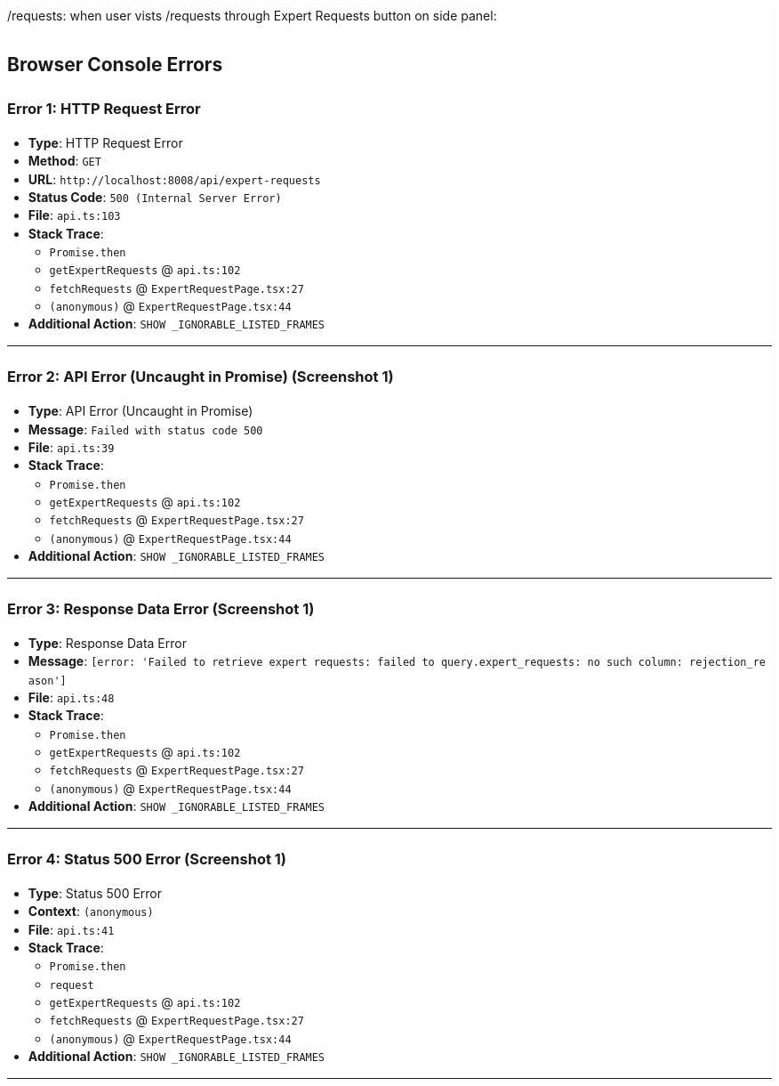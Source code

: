 
/requests:
when user vists /requests through Expert Requests button on side panel:
## Browser Console Errors

### Error 1: HTTP Request Error
- **Type**: HTTP Request Error
- **Method**: `GET`
- **URL**: `http://localhost:8008/api/expert-requests`
- **Status Code**: `500 (Internal Server Error)`
- **File**: `api.ts:103`
- **Stack Trace**:
  - `Promise.then`
  - `getExpertRequests` @ `api.ts:102`
  - `fetchRequests` @ `ExpertRequestPage.tsx:27`
  - `(anonymous)` @ `ExpertRequestPage.tsx:44`
- **Additional Action**: `SHOW _IGNORABLE_LISTED_FRAMES`

---

### Error 2: API Error (Uncaught in Promise) (Screenshot 1)
- **Type**: API Error (Uncaught in Promise)
- **Message**: `Failed with status code 500`
- **File**: `api.ts:39`
- **Stack Trace**:
  - `Promise.then`
  - `getExpertRequests` @ `api.ts:102`
  - `fetchRequests` @ `ExpertRequestPage.tsx:27`
  - `(anonymous)` @ `ExpertRequestPage.tsx:44`
- **Additional Action**: `SHOW _IGNORABLE_LISTED_FRAMES`

---

### Error 3: Response Data Error (Screenshot 1)
- **Type**: Response Data Error
- **Message**: `[error: 'Failed to retrieve expert requests: failed to query.expert_requests: no such column: rejection_reason']`
- **File**: `api.ts:48`
- **Stack Trace**:
  - `Promise.then`
  - `getExpertRequests` @ `api.ts:102`
  - `fetchRequests` @ `ExpertRequestPage.tsx:27`
  - `(anonymous)` @ `ExpertRequestPage.tsx:44`
- **Additional Action**: `SHOW _IGNORABLE_LISTED_FRAMES`

---

### Error 4: Status 500 Error (Screenshot 1)
- **Type**: Status 500 Error
- **Context**: `(anonymous)`
- **File**: `api.ts:41`
- **Stack Trace**:
  - `Promise.then`
  - `request`
  - `getExpertRequests` @ `api.ts:102`
  - `fetchRequests` @ `ExpertRequestPage.tsx:27`
  - `(anonymous)` @ `ExpertRequestPage.tsx:44`
- **Additional Action**: `SHOW _IGNORABLE_LISTED_FRAMES`

---